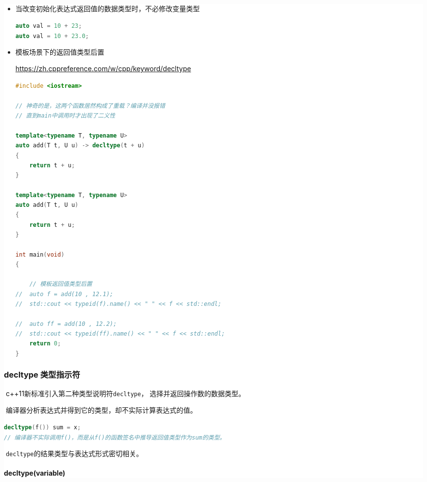 -   当改变初始化表达式返回值的数据类型时，不必修改变量类型

    ```c++
    auto val = 10 + 23;
    auto val = 10 + 23.0;
    ```

-    模板场景下的返回值类型后置

     https://zh.cppreference.com/w/cpp/keyword/decltype

     ```c++
     #include <iostream>
     
     // 神奇的是，这两个函数居然构成了重载？编译并没报错
     // 直到main中调用时才出现了二义性
     
     template<typename T, typename U>
     auto add(T t, U u) -> decltype(t + u)
     {
         return t + u;
     }
     
     template<typename T, typename U>
     auto add(T t, U u)
     {
         return t + u;
     }
     
     int main(void)
     {
     
         // 模板返回值类型后置
     //  auto f = add(10 , 12.1);
     //  std::cout << typeid(f).name() << " " << f << std::endl;
     
     //  auto ff = add(10 , 12.2);
     //  std::cout << typeid(ff).name() << " " << f << std::endl;
         return 0;
     }
     
     ```



### decltype 类型指示符

​		c++11新标准引入第二种类型说明符`decltype`， 选择并返回操作数的数据类型。

​		编译器分析表达式并得到它的类型，却不实际计算表达式的值。

```c++
decltype(f()) sum = x;
// 编译器不实际调用f()，而是从f()的函数签名中推导返回值类型作为sum的类型。
```

​		`decltype`的结果类型与表达式形式密切相关。

#### decltype(variable)
